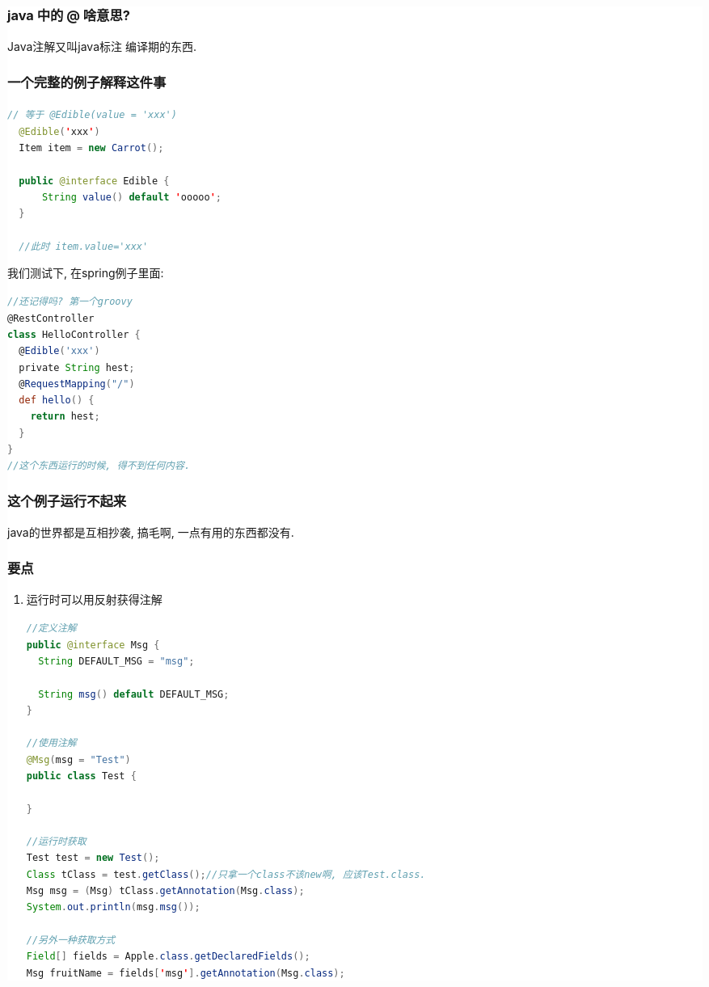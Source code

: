 ### java 中的 @ 啥意思?

Java注解又叫java标注
编译期的东西.

### 一个完整的例子解释这件事

```java
// 等于 @Edible(value = 'xxx')
  @Edible('xxx')
  Item item = new Carrot();

  public @interface Edible {
      String value() default 'ooooo';
  }

  //此时 item.value='xxx'
```

我们测试下, 在spring例子里面:

```groovy
//还记得吗? 第一个groovy
@RestController
class HelloController {
  @Edible('xxx')
  private String hest;
  @RequestMapping("/")
  def hello() {
    return hest;
  }
}
//这个东西运行的时候, 得不到任何内容.
```

### 这个例子运行不起来

java的世界都是互相抄袭, 搞毛啊, 一点有用的东西都没有.

### 要点

1. 运行时可以用反射获得注解

   ```java
   //定义注解
   public @interface Msg {
     String DEFAULT_MSG = "msg";

     String msg() default DEFAULT_MSG;
   }

   //使用注解
   @Msg(msg = "Test")
   public class Test {

   }

   //运行时获取
   Test test = new Test();
   Class tClass = test.getClass();//只拿一个class不该new啊, 应该Test.class.
   Msg msg = (Msg) tClass.getAnnotation(Msg.class);
   System.out.println(msg.msg());

   //另外一种获取方式
   Field[] fields = Apple.class.getDeclaredFields();
   Msg fruitName = fields['msg'].getAnnotation(Msg.class);
   ```
